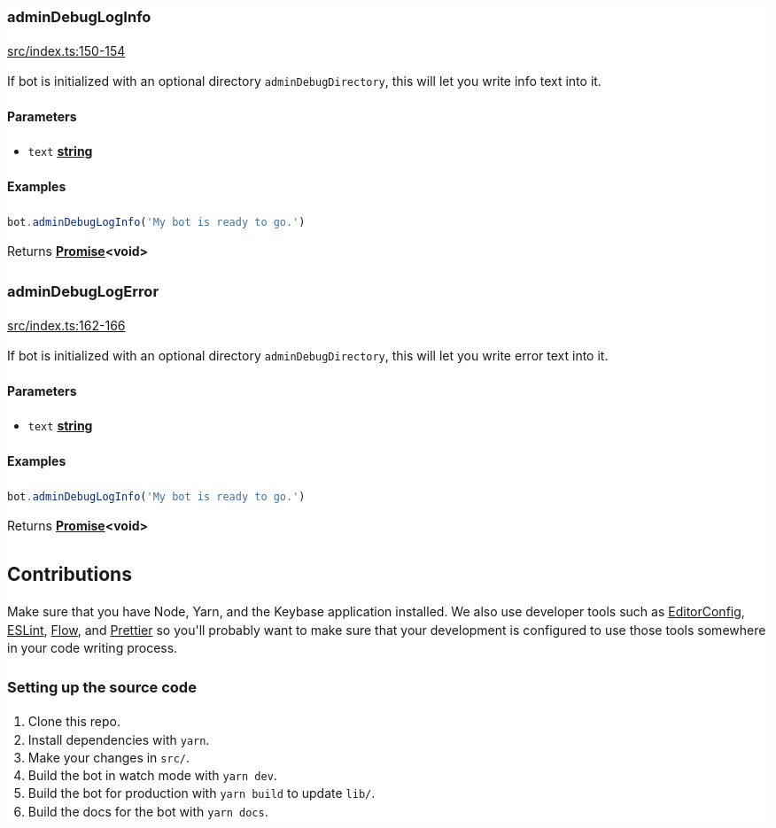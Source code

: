 ### adminDebugLogInfo

[src/index.ts:150-154](https://github.com/keybase/keybase-bot/blob/3baf6b3eb011616cc439fed1cb43eee863eaff5d/src/index.ts#L150-L154 'Source code on GitHub')

If bot is initialized with an optional directory `adminDebugDirectory`, this will let you write info text into it.

#### Parameters

- `text` **[string](https://developer.mozilla.org/docs/Web/JavaScript/Reference/Global_Objects/String)**

#### Examples

```javascript
bot.adminDebugLogInfo('My bot is ready to go.')
```

Returns **[Promise](https://developer.mozilla.org/docs/Web/JavaScript/Reference/Global_Objects/Promise)&lt;void>**

### adminDebugLogError

[src/index.ts:162-166](https://github.com/keybase/keybase-bot/blob/3baf6b3eb011616cc439fed1cb43eee863eaff5d/src/index.ts#L162-L166 'Source code on GitHub')

If bot is initialized with an optional directory `adminDebugDirectory`, this will let you write error text into it.

#### Parameters

- `text` **[string](https://developer.mozilla.org/docs/Web/JavaScript/Reference/Global_Objects/String)**

#### Examples

```javascript
bot.adminDebugLogInfo('My bot is ready to go.')
```

Returns **[Promise](https://developer.mozilla.org/docs/Web/JavaScript/Reference/Global_Objects/Promise)&lt;void>**

## Contributions

Make sure that you have Node, Yarn, and the Keybase application installed. We also use developer tools such as [EditorConfig](https://editorconfig.org), [ESLint](https://eslint.org), [Flow](https://flow.org), and [Prettier](https://prettier.io) so you'll probably want to make sure that your development is configured to use those tools somewhere in your code writing process.

### Setting up the source code

1.  Clone this repo.
2.  Install dependencies with `yarn`.
3.  Make your changes in `src/`.
4.  Build the bot in watch mode with `yarn dev`.
5.  Build the bot for production with `yarn build` to update `lib/`.
6.  Build the docs for the bot with `yarn docs`.
